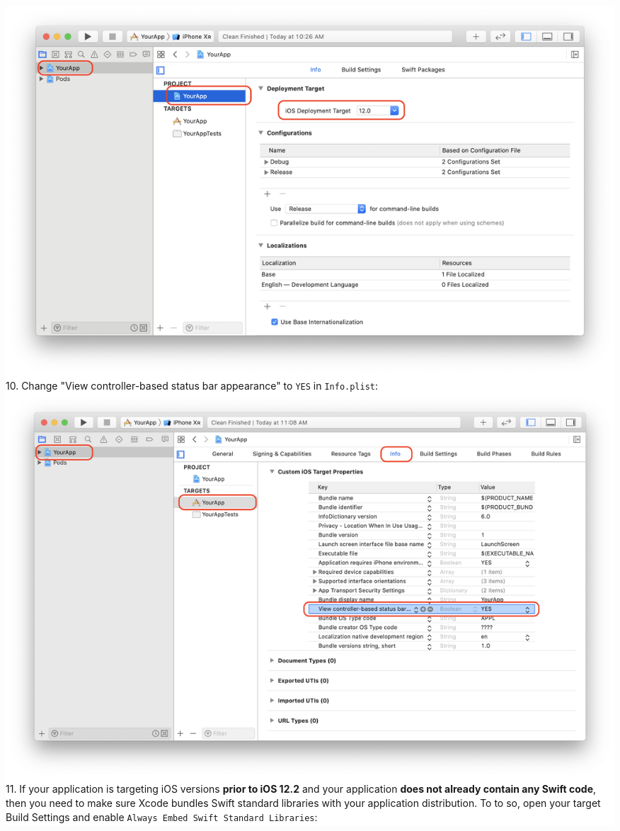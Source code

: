    ![Deployment Target](screenshots/deployment-target.png)
10. Change "View controller-based status bar appearance" to `YES` in `Info.plist`:
    ![View Controller-Based Status Bar Appearance](screenshots/view-controller-based-status-bar-appearance.png)
11. If your application is targeting iOS versions **prior to iOS 12.2** and your application **does not already contain any Swift code**, then you need to make sure Xcode bundles Swift standard libraries with your application distribution. To to so, open your target Build Settings and enable `Always Embed Swift Standard Libraries`: